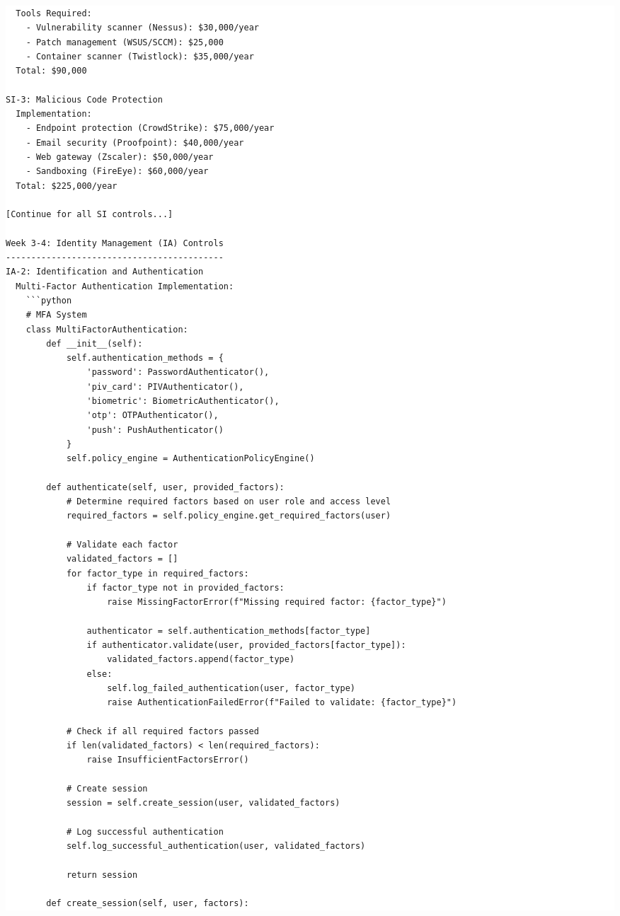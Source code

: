 ```
  Tools Required:
    - Vulnerability scanner (Nessus): $30,000/year
    - Patch management (WSUS/SCCM): $25,000
    - Container scanner (Twistlock): $35,000/year
  Total: $90,000

SI-3: Malicious Code Protection
  Implementation:
    - Endpoint protection (CrowdStrike): $75,000/year
    - Email security (Proofpoint): $40,000/year
    - Web gateway (Zscaler): $50,000/year
    - Sandboxing (FireEye): $60,000/year
  Total: $225,000/year

[Continue for all SI controls...]

Week 3-4: Identity Management (IA) Controls
-------------------------------------------
IA-2: Identification and Authentication
  Multi-Factor Authentication Implementation:
    ```python
    # MFA System
    class MultiFactorAuthentication:
        def __init__(self):
            self.authentication_methods = {
                'password': PasswordAuthenticator(),
                'piv_card': PIVAuthenticator(),
                'biometric': BiometricAuthenticator(),
                'otp': OTPAuthenticator(),
                'push': PushAuthenticator()
            }
            self.policy_engine = AuthenticationPolicyEngine()
            
        def authenticate(self, user, provided_factors):
            # Determine required factors based on user role and access level
            required_factors = self.policy_engine.get_required_factors(user)
            
            # Validate each factor
            validated_factors = []
            for factor_type in required_factors:
                if factor_type not in provided_factors:
                    raise MissingFactorError(f"Missing required factor: {factor_type}")
                
                authenticator = self.authentication_methods[factor_type]
                if authenticator.validate(user, provided_factors[factor_type]):
                    validated_factors.append(factor_type)
                else:
                    self.log_failed_authentication(user, factor_type)
                    raise AuthenticationFailedError(f"Failed to validate: {factor_type}")
            
            # Check if all required factors passed
            if len(validated_factors) < len(required_factors):
                raise InsufficientFactorsError()
            
            # Create session
            session = self.create_session(user, validated_factors)
            
            # Log successful authentication
            self.log_successful_authentication(user, validated_factors)
            
            return session
            
        def create_session(self, user, factors):
```